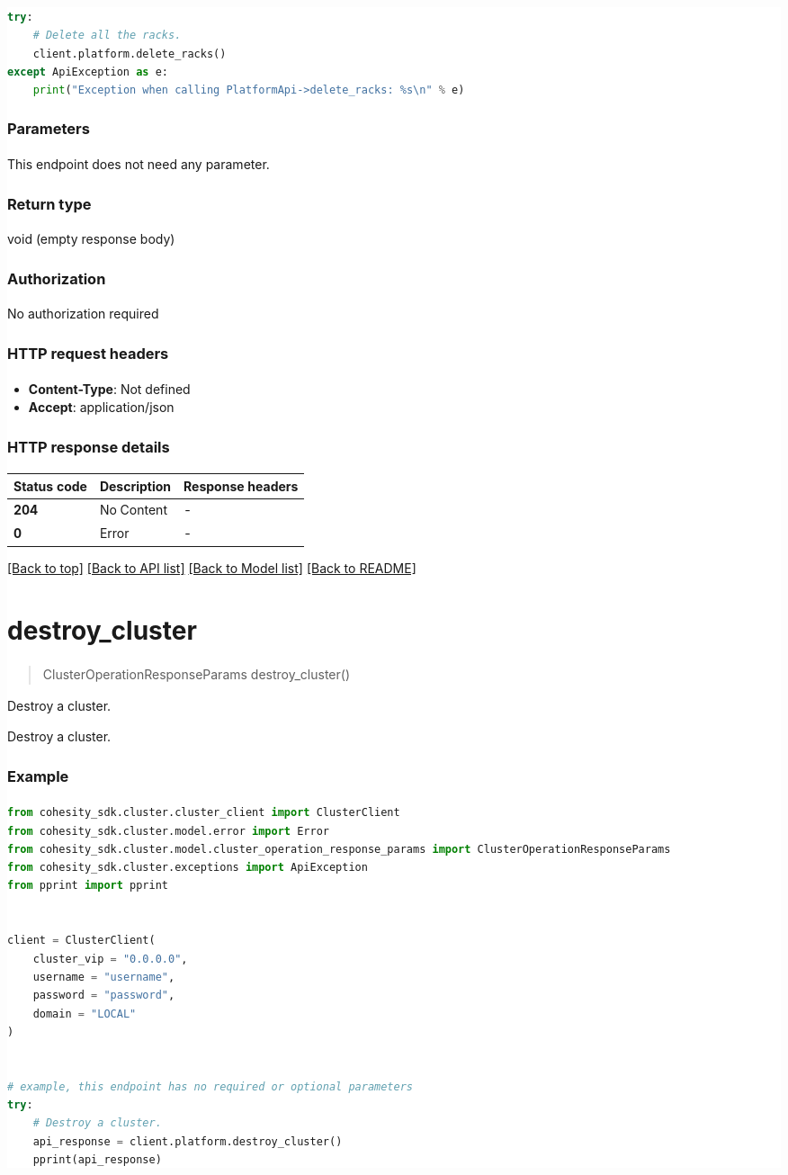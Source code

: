 ```python
try:
	# Delete all the racks.
	client.platform.delete_racks()
except ApiException as e:
	print("Exception when calling PlatformApi->delete_racks: %s\n" % e)
```


### Parameters
This endpoint does not need any parameter.

### Return type

void (empty response body)

### Authorization

No authorization required

### HTTP request headers

 - **Content-Type**: Not defined
 - **Accept**: application/json


### HTTP response details
| Status code | Description | Response headers |
|-------------|-------------|------------------|
**204** | No Content |  -  |
**0** | Error |  -  |

[[Back to top]](#) [[Back to API list]](../README.md#documentation-for-api-endpoints) [[Back to Model list]](../README.md#documentation-for-models) [[Back to README]](../README.md)

# **destroy_cluster**
> ClusterOperationResponseParams destroy_cluster()

Destroy a cluster.

Destroy a cluster.

### Example

```python
from cohesity_sdk.cluster.cluster_client import ClusterClient
from cohesity_sdk.cluster.model.error import Error
from cohesity_sdk.cluster.model.cluster_operation_response_params import ClusterOperationResponseParams
from cohesity_sdk.cluster.exceptions import ApiException
from pprint import pprint


client = ClusterClient(
	cluster_vip = "0.0.0.0",
	username = "username",
	password = "password",
	domain = "LOCAL"
)


# example, this endpoint has no required or optional parameters
try:
	# Destroy a cluster.
	api_response = client.platform.destroy_cluster()
	pprint(api_response)
```